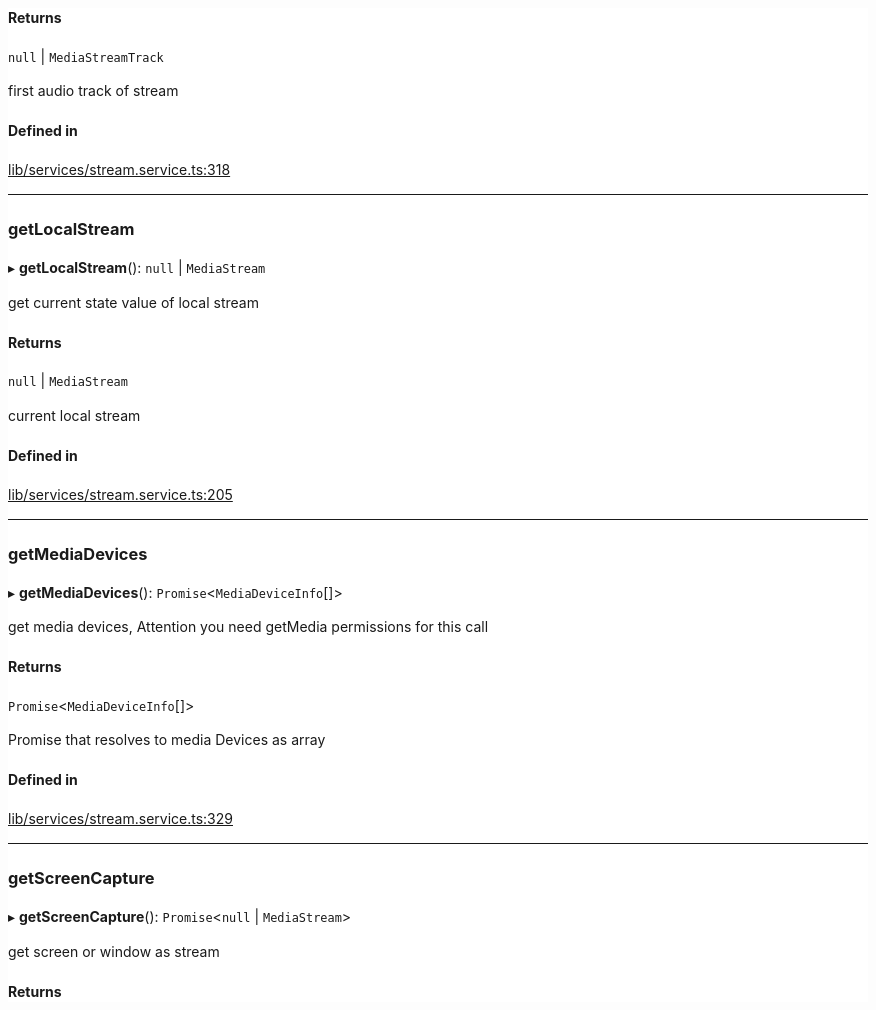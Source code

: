 #### Returns

``null`` \| `MediaStreamTrack`

first audio track of stream

#### Defined in

[lib/services/stream.service.ts:318](https://github.com/lotterfriends/video-chat/blob/cd8d92e/libs/ngx-webrtc/src/lib/services/stream.service.ts#L318)

___

### getLocalStream

▸ **getLocalStream**(): ``null`` \| `MediaStream`

get current state value of local stream

#### Returns

``null`` \| `MediaStream`

current local stream

#### Defined in

[lib/services/stream.service.ts:205](https://github.com/lotterfriends/video-chat/blob/cd8d92e/libs/ngx-webrtc/src/lib/services/stream.service.ts#L205)

___

### getMediaDevices

▸ **getMediaDevices**(): `Promise`<`MediaDeviceInfo`[]\>

get media devices, Attention you need getMedia permissions for this call

#### Returns

`Promise`<`MediaDeviceInfo`[]\>

Promise that resolves to media Devices as array

#### Defined in

[lib/services/stream.service.ts:329](https://github.com/lotterfriends/video-chat/blob/cd8d92e/libs/ngx-webrtc/src/lib/services/stream.service.ts#L329)

___

### getScreenCapture

▸ **getScreenCapture**(): `Promise`<``null`` \| `MediaStream`\>

get screen or window as stream

#### Returns
